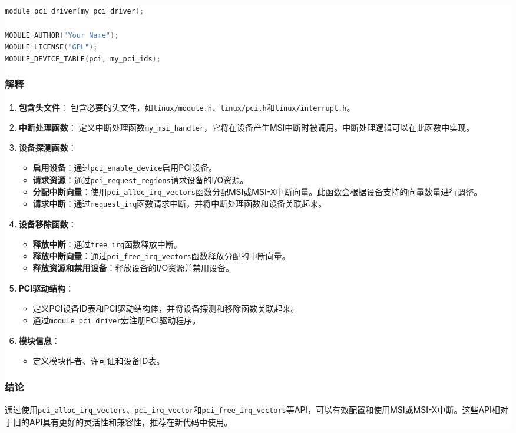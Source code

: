 ```c
module_pci_driver(my_pci_driver);

MODULE_AUTHOR("Your Name");
MODULE_LICENSE("GPL");
MODULE_DEVICE_TABLE(pci, my_pci_ids);
```

### 解释

1. **包含头文件**：
   包含必要的头文件，如`linux/module.h`、`linux/pci.h`和`linux/interrupt.h`。

2. **中断处理函数**：
   定义中断处理函数`my_msi_handler`，它将在设备产生MSI中断时被调用。中断处理逻辑可以在此函数中实现。

3. **设备探测函数**：
   - **启用设备**：通过`pci_enable_device`启用PCI设备。
   - **请求资源**：通过`pci_request_regions`请求设备的I/O资源。
   - **分配中断向量**：使用`pci_alloc_irq_vectors`函数分配MSI或MSI-X中断向量。此函数会根据设备支持的向量数量进行调整。
   - **请求中断**：通过`request_irq`函数请求中断，并将中断处理函数和设备关联起来。

4. **设备移除函数**：
   - **释放中断**：通过`free_irq`函数释放中断。
   - **释放中断向量**：通过`pci_free_irq_vectors`函数释放分配的中断向量。
   - **释放资源和禁用设备**：释放设备的I/O资源并禁用设备。

5. **PCI驱动结构**：
   - 定义PCI设备ID表和PCI驱动结构体，并将设备探测和移除函数关联起来。
   - 通过`module_pci_driver`宏注册PCI驱动程序。

6. **模块信息**：
   - 定义模块作者、许可证和设备ID表。

### 结论

通过使用`pci_alloc_irq_vectors`、`pci_irq_vector`和`pci_free_irq_vectors`等API，可以有效配置和使用MSI或MSI-X中断。这些API相对于旧的API具有更好的灵活性和兼容性，推荐在新代码中使用。